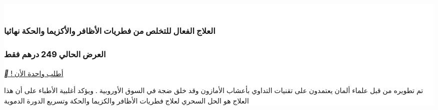 <div class="elementor-element elementor-element-5aa5610c elementor-widget elementor-widget-image" data-id="5aa5610c" data-element_type="widget" data-widget_type="image.default">
<div class="elementor-widget-container">
<div class="elementor-image">
<img width="550" src="./Antimycosique_files/product.png" class="attachment-full size-full" alt="" srcset="img/product.png 250w, img/mockup-dawali-98x100.png 98w" sizes="(max-width: 250px) 100vw, 250px">
</div>
</div>
</div>
</div>
</div>
</div>
<div class="elementor-element elementor-element-4715213d elementor-column elementor-col-50 elementor-top-column" data-id="4715213d" data-element_type="column">
<div class="elementor-column-wrap elementor-element-populated">
<div class="elementor-widget-wrap">
<div class="elementor-element elementor-element-50a37d85 elementor-widget elementor-widget-heading" data-id="50a37d85" data-element_type="widget" data-widget_type="heading.default">
<div class="elementor-widget-container">
<h3 class="elementor-heading-title elementor-size-default">العلاج الفعال للتخلص من فطريات الأظافر والأكزيما والحكة نهائيا
</h3>
</div>
</div>
<div class="elementor-element elementor-element-35c8a26 elementor-widget elementor-widget-heading" data-id="35c8a26" data-element_type="widget" data-settings="{&quot;_animation_mobile&quot;:&quot;shake&quot;}" data-widget_type="heading.default">
<div class="elementor-widget-container">
<h3 class="elementor-heading-title elementor-size-large">العرض الحالي 249 درهم فقط</h3>
</div>
</div>
<div class="elementor-element elementor-element-abcb5b2 elementor-align-center elementor-mobile-align-center elementor-hidden-desktopp buynow elementor-hidden-tablet elementor-widget elementor-widget-button" data-id="abcb5b2" data-element_type="widget" data-settings="{&quot;_animation_mobile&quot;:&quot;shake&quot;}" data-widget_type="button.default">
<div class="elementor-widget-container">
<div class="elementor-button-wrapper" style="animation: shake 2s infinite;">
<a href="https://blissful-ritchie-0be416.netlify.app/?gclid=CjwKCAjw-5v7BRAmEiwAJ3DpuPfhHTiF4irJQdZuv6dkt3IL3rGXkB8REiKIVE3Yb-4-JhDwDHPWdhoCXVQQAvD_BwE#orderform" class="elementor-button-link elementor-button elementor-size-sm md-opjjpmhoiojifppkkcdabiobhakljdgm_doc" role="button"> <span class="elementor-button-content-wrapper"> <span class="elementor-button-icon elementor-align-icon-right">
<i aria-hidden="true" class="demo-icon"></i>
</span> <span class="elementor-button-text">! أطلب واحدة الأن</span> </span> </a>
</div>
</div>
</div>
<div class="elementor-element elementor-element-6b778ff elementor-widget elementor-widget-text-editor" data-id="6b778ff" data-element_type="widget" data-widget_type="text-editor.default">
<div class="elementor-widget-container">
<div class="elementor-text-editor elementor-clearfix">
<p>تم تطويره من قبل علماء ألمان يعتمدون على تقنيات التداوي بأعشاب الأمازون وقد خلق ضجة في السوق الأوروبية . ويؤكد أغلبية الأطباء على أن هذا العلاج هو الحل السحري لعلاج فطريات الأظافر والكزيما والحكة وتسريع الدورة الدموية</p>
</div>
</div>
</div>
</div>
</div>
</div>
</div>
</div>
</section>